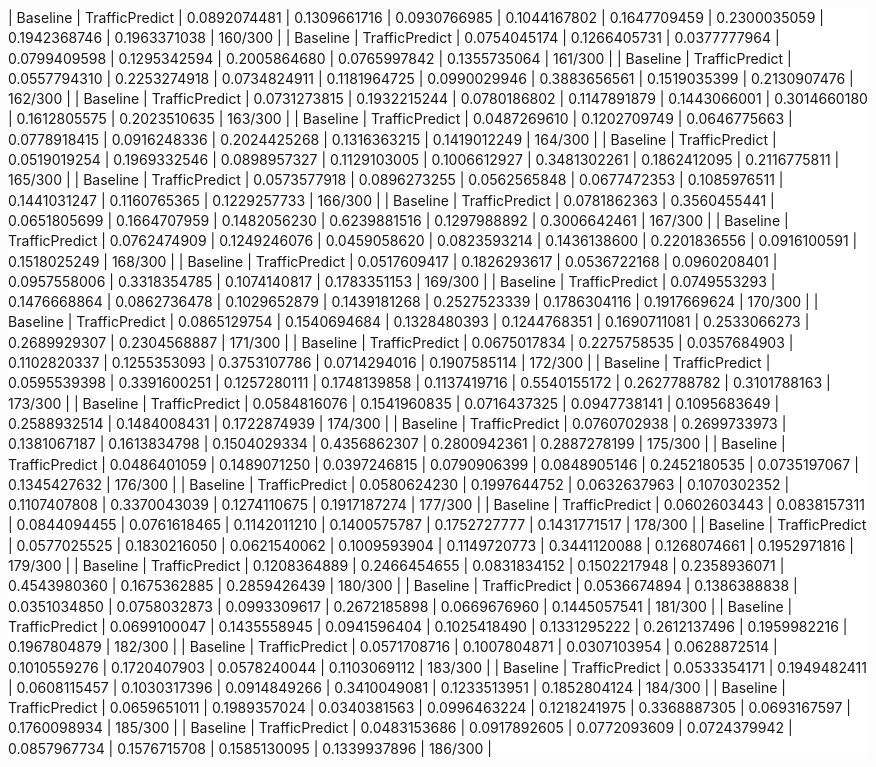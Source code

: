 | Baseline | TrafficPredict |    0.0892074481     |    0.1309661716     |    0.0930766985     |    0.1044167802     |    0.1647709459     |    0.2300035059     |    0.1942368746     |    0.1963371038     | 160/300 |
| Baseline | TrafficPredict |    0.0754045174     |    0.1266405731     |    0.0377777964     |    0.0799409598     |    0.1295342594     |    0.2005864680     |    0.0765997842     |    0.1355735064     | 161/300 |
| Baseline | TrafficPredict |    0.0557794310     |    0.2253274918     |    0.0734824911     |    0.1181964725     |    0.0990029946     |    0.3883656561     |    0.1519035399     |    0.2130907476     | 162/300 |
| Baseline | TrafficPredict |    0.0731273815     |    0.1932215244     |    0.0780186802     |    0.1147891879     |    0.1443066001     |    0.3014660180     |    0.1612805575     |    0.2023510635     | 163/300 |
| Baseline | TrafficPredict |    0.0487269610     |    0.1202709749     |    0.0646775663     |    0.0778918415     |    0.0916248336     |    0.2024425268     |    0.1316363215     |    0.1419012249     | 164/300 |
| Baseline | TrafficPredict |    0.0519019254     |    0.1969332546     |    0.0898957327     |    0.1129103005     |    0.1006612927     |    0.3481302261     |    0.1862412095     |    0.2116775811     | 165/300 |
| Baseline | TrafficPredict |    0.0573577918     |    0.0896273255     |    0.0562565848     |    0.0677472353     |    0.1085976511     |    0.1441031247     |    0.1160765365     |    0.1229257733     | 166/300 |
| Baseline | TrafficPredict |    0.0781862363     |    0.3560455441     |    0.0651805699     |    0.1664707959     |    0.1482056230     |    0.6239881516     |    0.1297988892     |    0.3006642461     | 167/300 |
| Baseline | TrafficPredict |    0.0762474909     |    0.1249246076     |    0.0459058620     |    0.0823593214     |    0.1436138600     |    0.2201836556     |    0.0916100591     |    0.1518025249     | 168/300 |
| Baseline | TrafficPredict |    0.0517609417     |    0.1826293617     |    0.0536722168     |    0.0960208401     |    0.0957558006     |    0.3318354785     |    0.1074140817     |    0.1783351153     | 169/300 |
| Baseline | TrafficPredict |    0.0749553293     |    0.1476668864     |    0.0862736478     |    0.1029652879     |    0.1439181268     |    0.2527523339     |    0.1786304116     |    0.1917669624     | 170/300 |
| Baseline | TrafficPredict |    0.0865129754     |    0.1540694684     |    0.1328480393     |    0.1244768351     |    0.1690711081     |    0.2533066273     |    0.2689929307     |    0.2304568887     | 171/300 |
| Baseline | TrafficPredict |    0.0675017834     |    0.2275758535     |    0.0357684903     |    0.1102820337     |    0.1255353093     |    0.3753107786     |    0.0714294016     |    0.1907585114     | 172/300 |
| Baseline | TrafficPredict |    0.0595539398     |    0.3391600251     |    0.1257280111     |    0.1748139858     |    0.1137419716     |    0.5540155172     |    0.2627788782     |    0.3101788163     | 173/300 |
| Baseline | TrafficPredict |    0.0584816076     |    0.1541960835     |    0.0716437325     |    0.0947738141     |    0.1095683649     |    0.2588932514     |    0.1484008431     |    0.1722874939     | 174/300 |
| Baseline | TrafficPredict |    0.0760702938     |    0.2699733973     |    0.1381067187     |    0.1613834798     |    0.1504029334     |    0.4356862307     |    0.2800942361     |    0.2887278199     | 175/300 |
| Baseline | TrafficPredict |    0.0486401059     |    0.1489071250     |    0.0397246815     |    0.0790906399     |    0.0848905146     |    0.2452180535     |    0.0735197067     |    0.1345427632     | 176/300 |
| Baseline | TrafficPredict |    0.0580624230     |    0.1997644752     |    0.0632637963     |    0.1070302352     |    0.1107407808     |    0.3370043039     |    0.1274110675     |    0.1917187274     | 177/300 |
| Baseline | TrafficPredict |    0.0602603443     |    0.0838157311     |    0.0844094455     |    0.0761618465     |    0.1142011210     |    0.1400575787     |    0.1752727777     |    0.1431771517     | 178/300 |
| Baseline | TrafficPredict |    0.0577025525     |    0.1830216050     |    0.0621540062     |    0.1009593904     |    0.1149720773     |    0.3441120088     |    0.1268074661     |    0.1952971816     | 179/300 |
| Baseline | TrafficPredict |    0.1208364889     |    0.2466454655     |    0.0831834152     |    0.1502217948     |    0.2358936071     |    0.4543980360     |    0.1675362885     |    0.2859426439     | 180/300 |
| Baseline | TrafficPredict |    0.0536674894     |    0.1386388838     |    0.0351034850     |    0.0758032873     |    0.0993309617     |    0.2672185898     |    0.0669676960     |    0.1445057541     | 181/300 |
| Baseline | TrafficPredict |    0.0699100047     |    0.1435558945     |    0.0941596404     |    0.1025418490     |    0.1331295222     |    0.2612137496     |    0.1959982216     |    0.1967804879     | 182/300 |
| Baseline | TrafficPredict |    0.0571708716     |    0.1007804871     |    0.0307103954     |    0.0628872514     |    0.1010559276     |    0.1720407903     |    0.0578240044     |    0.1103069112     | 183/300 |
| Baseline | TrafficPredict |    0.0533354171     |    0.1949482411     |    0.0608115457     |    0.1030317396     |    0.0914849266     |    0.3410049081     |    0.1233513951     |    0.1852804124     | 184/300 |
| Baseline | TrafficPredict |    0.0659651011     |    0.1989357024     |    0.0340381563     |    0.0996463224     |    0.1218241975     |    0.3368887305     |    0.0693167597     |    0.1760098934     | 185/300 |
| Baseline | TrafficPredict |    0.0483153686     |    0.0917892605     |    0.0772093609     |    0.0724379942     |    0.0857967734     |    0.1576715708     |    0.1585130095     |    0.1339937896     | 186/300 |